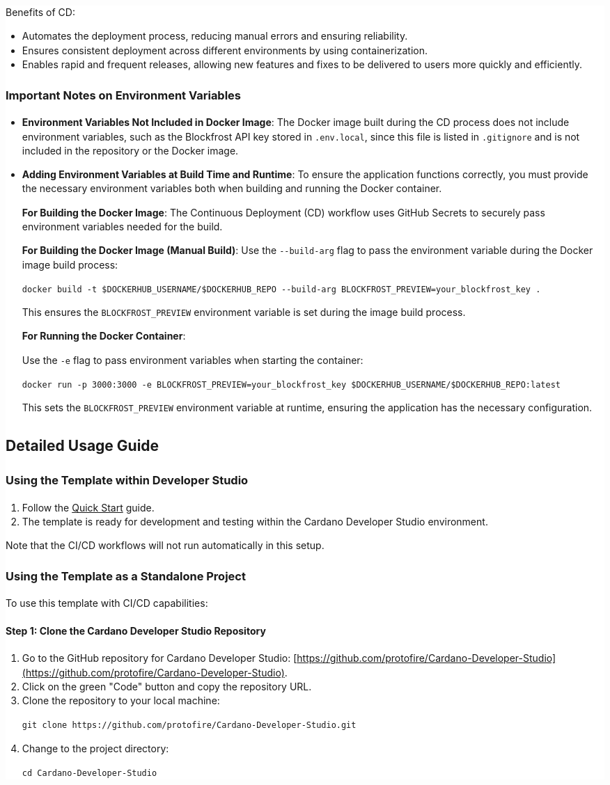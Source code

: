 Benefits of CD:
- Automates the deployment process, reducing manual errors and ensuring reliability.
- Ensures consistent deployment across different environments by using containerization.
- Enables rapid and frequent releases, allowing new features and fixes to be delivered to users more quickly and efficiently.

### Important Notes on Environment Variables

- **Environment Variables Not Included in Docker Image**: The Docker image built during the CD process does not include environment variables, such as the Blockfrost API key stored in `.env.local`, since this file is listed in `.gitignore` and is not included in the repository or the Docker image.
  
- **Adding Environment Variables at Build Time and Runtime**: To ensure the application functions correctly, you must provide the necessary environment variables both when building and running the Docker container.
   
   **For Building the Docker Image**: 
   The Continuous Deployment (CD) workflow uses GitHub Secrets to securely pass environment variables needed for the build. 

   **For Building the Docker Image (Manual Build)**: 
   Use the `--build-arg` flag to pass the environment variable during the Docker image build process: 
   ```
   docker build -t $DOCKERHUB_USERNAME/$DOCKERHUB_REPO --build-arg BLOCKFROST_PREVIEW=your_blockfrost_key .
   ``` 
   This ensures the `BLOCKFROST_PREVIEW` environment variable is set during the image build process.

   **For Running the Docker Container**:

   Use the `-e` flag to pass environment variables when starting the container:
   ```
   docker run -p 3000:3000 -e BLOCKFROST_PREVIEW=your_blockfrost_key $DOCKERHUB_USERNAME/$DOCKERHUB_REPO:latest
   ```
   This sets the `BLOCKFROST_PREVIEW` environment variable at runtime, ensuring the application has the necessary configuration.

## Detailed Usage Guide

### Using the Template within Developer Studio

1. Follow the [Quick Start](#quick-start) guide.
2. The template is ready for development and testing within the Cardano Developer Studio environment.

Note that the CI/CD workflows will not run automatically in this setup.

### Using the Template as a Standalone Project

To use this template with CI/CD capabilities:

#### Step 1: Clone the Cardano Developer Studio Repository

1. Go to the GitHub repository for Cardano Developer Studio: [https://github.com/protofire/Cardano-Developer-Studio](https://github.com/protofire/Cardano-Developer-Studio).
2. Click on the green "Code" button and copy the repository URL.
3. Clone the repository to your local machine:
   ```
   git clone https://github.com/protofire/Cardano-Developer-Studio.git
   ```
4. Change to the project directory:
   ```
   cd Cardano-Developer-Studio
   ```
